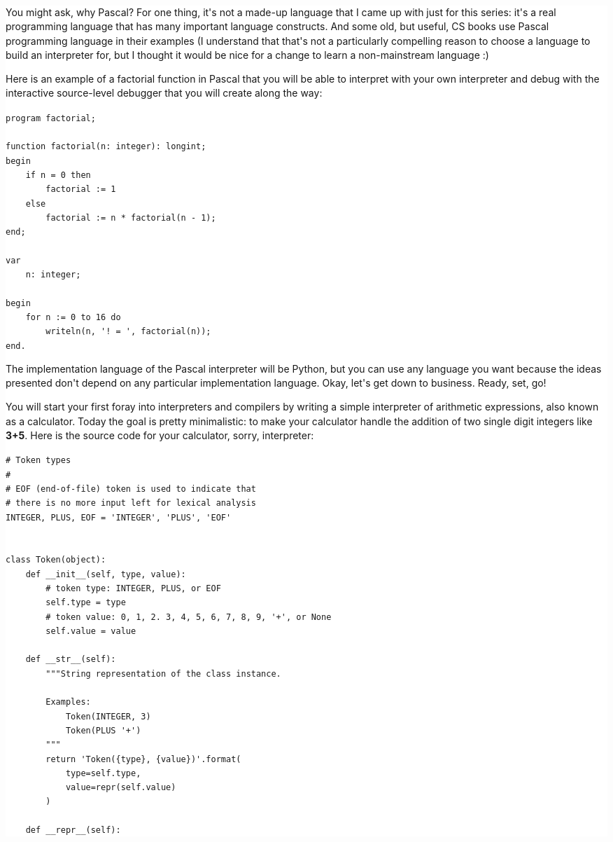 You might ask, why Pascal? For one thing, it's not a made-up language that I came up with just for this series: it's a real programming language that has many important language constructs. And some old, but useful, CS books use Pascal programming language in their examples (I understand that that's not a particularly compelling reason to choose a language to build an interpreter for, but I thought it would be nice for a change to learn a non-mainstream language :)

Here is an example of a factorial function in Pascal that you will be able to interpret with your own interpreter and debug with the interactive source-level debugger that you will create along the way:
```
program factorial;

function factorial(n: integer): longint;
begin
    if n = 0 then
        factorial := 1
    else
        factorial := n * factorial(n - 1);
end;

var
    n: integer;

begin
    for n := 0 to 16 do
        writeln(n, '! = ', factorial(n));
end.
```

The implementation language of the Pascal interpreter will be Python, but you can use any language you want because the ideas presented don't depend on any particular implementation language. Okay, let's get down to business. Ready, set, go!

You will start your first foray into interpreters and compilers by writing a simple interpreter of arithmetic expressions, also known as a calculator. Today the goal is pretty minimalistic: to make your calculator handle the addition of two single digit integers like **3+5**. Here is the source code for your calculator, sorry, interpreter:

```
# Token types
#
# EOF (end-of-file) token is used to indicate that
# there is no more input left for lexical analysis
INTEGER, PLUS, EOF = 'INTEGER', 'PLUS', 'EOF'


class Token(object):
    def __init__(self, type, value):
        # token type: INTEGER, PLUS, or EOF
        self.type = type
        # token value: 0, 1, 2. 3, 4, 5, 6, 7, 8, 9, '+', or None
        self.value = value

    def __str__(self):
        """String representation of the class instance.

        Examples:
            Token(INTEGER, 3)
            Token(PLUS '+')
        """
        return 'Token({type}, {value})'.format(
            type=self.type,
            value=repr(self.value)
        )

    def __repr__(self):
```